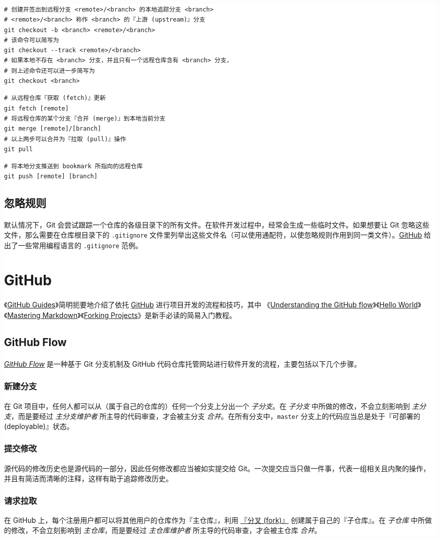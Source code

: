 ```shell
# 创建并签出到远程分支 <remote>/<branch> 的本地追踪分支 <branch>
# <remote>/<branch> 称作 <branch> 的『上游 (upstream)』分支
git checkout -b <branch> <remote>/<branch>
# 该命令可以简写为
git checkout --track <remote>/<branch>
# 如果本地不存在 <branch> 分支，并且只有一个远程仓库含有 <branch> 分支，
# 则上述命令还可以进一步简写为
git checkout <branch>
```

```shell
# 从远程仓库『获取 (fetch)』更新
git fetch [remote]
# 将远程仓库的某个分支『合并 (merge)』到本地当前分支
git merge [remote]/[branch]
# 以上两步可以合并为『拉取 (pull)』操作
git pull
```

```shell
# 将本地分支推送到 bookmark 所指向的远程仓库
git push [remote] [branch]
```

## 忽略规则

默认情况下，Git 会尝试跟踪一个仓库的各级目录下的所有文件。在软件开发过程中，经常会生成一些临时文件。如果想要让 Git 忽略这些文件，那么需要在仓库根目录下的 `.gitignore` 文件里列举出这些文件名（可以使用通配符，以使忽略规则作用到同一类文件）。[GitHub](https://github.com/github/gitignore) 给出了一些常用编程语言的 `.gitignore` 范例。

# GitHub

《[GitHub Guides](https://guides.github.com)》简明扼要地介绍了依托 [GitHub](https://github.com/) 进行项目开发的流程和技巧，其中 《[Understanding the GitHub flow](https://guides.github.com/introduction/flow/)》《[Hello World](https://guides.github.com/activities/hello-world/)》《[Mastering Markdown](https://guides.github.com/features/mastering-markdown/)》《[Forking Projects](https://guides.github.com/activities/forking/)》是新手必读的简易入门教程。

## GitHub Flow
[*GitHub Flow*](https://guides.github.com/introduction/flow/) 是一种基于 Git 分支机制及 GitHub 代码仓库托管网站进行软件开发的流程，主要包括以下几个步骤。

### 新建分支
在 Git 项目中，任何人都可以从（属于自己的仓库的）任何一个分支上分出一个 *子分支*。在 *子分支* 中所做的修改，不会立刻影响到 *主分支*，而是要经过 *主分支维护者* 所主导的代码审查，才会被主分支 *合并*。在所有分支中，`master` 分支上的代码应当总是处于『可部署的 (deployable)』状态。

### 提交修改
源代码的修改历史也是源代码的一部分，因此任何修改都应当被如实提交给 Git。一次提交应当只做一件事，代表一组相关且内聚的操作，并且有简洁而清晰的注释，这样有助于追踪修改历史。

### 请求拉取
在 GitHub 上，每个注册用户都可以将其他用户的仓库作为『主仓库』，利用 [『分叉 (fork)』](https://guides.github.com/activities/forking/) 创建属于自己的『子仓库』。在 *子仓库* 中所做的修改，不会立刻影响到 *主仓库*，而是要经过 *主仓库维护者* 所主导的代码审查，才会被主仓库 *合并*。
